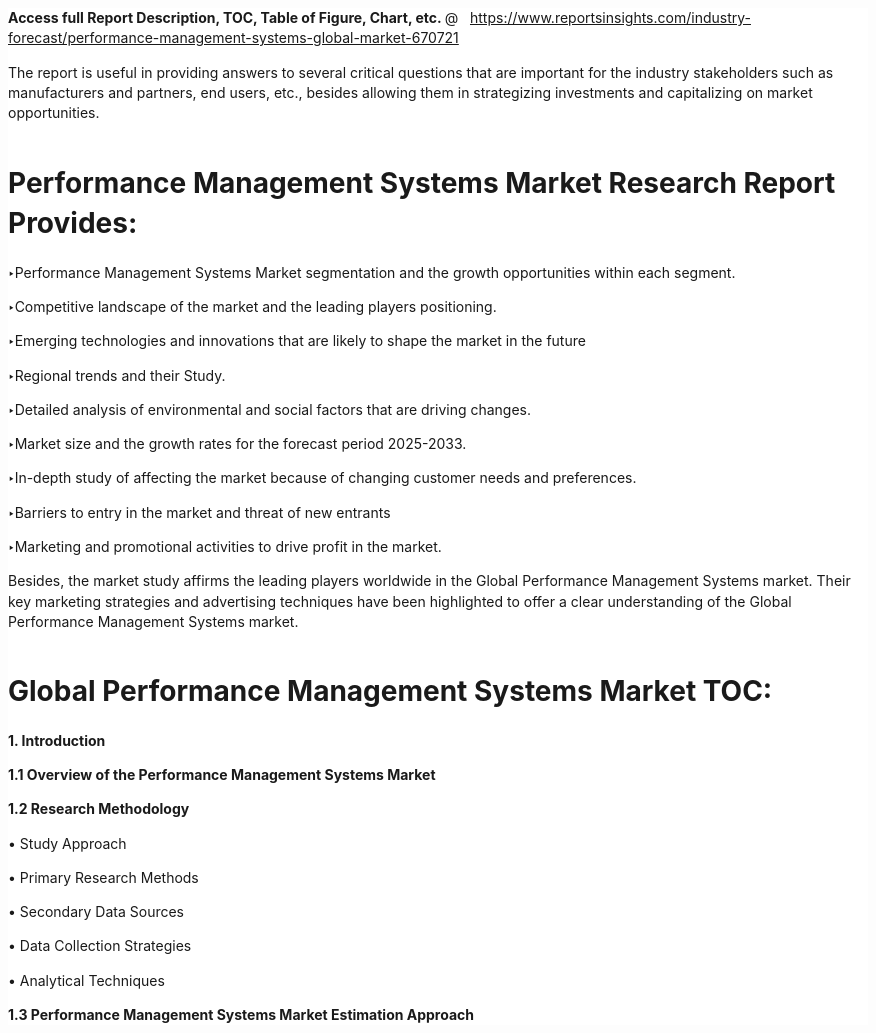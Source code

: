 <strong>Access full Report Description, TOC, Table of Figure, Chart, etc. </strong>@   <a href=https://www.reportsinsights.com/industry-forecast/performance-management-systems-global-market-670721 style=color:#0000ff;>https://www.reportsinsights.com/industry-forecast/performance-management-systems-global-market-670721</a>

The report is useful in providing answers to several critical questions that are important for the industry stakeholders such as manufacturers and partners, end users, etc., besides allowing them in strategizing investments and capitalizing on market opportunities.

# <strong>Performance Management Systems Market Research Report Provides:</strong>

<strong>‣</strong>Performance Management Systems Market segmentation and the growth opportunities within each segment.

<strong>‣</strong>Competitive landscape of the market and the leading players positioning.

<strong>‣</strong>Emerging technologies and innovations that are likely to shape the market in the future

<strong>‣</strong>Regional trends and their Study.

<strong>‣</strong>Detailed analysis of environmental and social factors that are driving changes.

<strong>‣</strong>Market size and the growth rates for the forecast period 2025-2033.

<strong>‣</strong>In-depth study of affecting the market because of changing customer needs and preferences.

<strong>‣</strong>Barriers to entry in the market and threat of new entrants

<strong>‣</strong>Marketing and promotional activities to drive profit in the market.

Besides, the market study affirms the leading players worldwide in the Global Performance Management Systems market. Their key marketing strategies and advertising techniques have been highlighted to offer a clear understanding of the Global Performance Management Systems market.

# <strong>Global Performance Management Systems Market TOC:</strong>

<strong>1. Introduction</strong>

<strong>1.1 Overview of the Performance Management Systems Market</strong>

<strong>1.2 Research Methodology</strong>

• Study Approach

• Primary Research Methods

• Secondary Data Sources

• Data Collection Strategies

• Analytical Techniques

<strong>1.3 Performance Management Systems Market Estimation Approach</strong>
